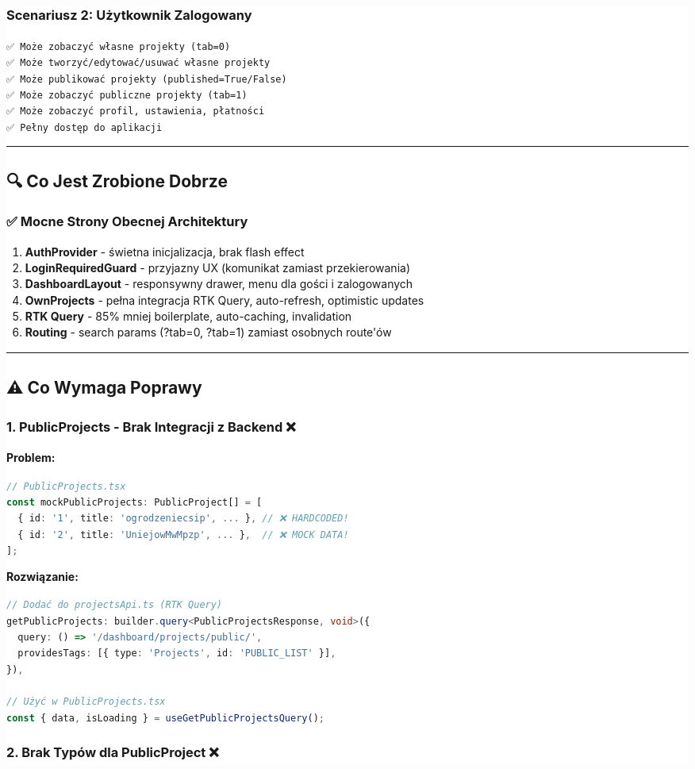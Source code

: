 ### Scenariusz 2: Użytkownik Zalogowany

```
✅ Może zobaczyć własne projekty (tab=0)
✅ Może tworzyć/edytować/usuwać własne projekty
✅ Może publikować projekty (published=True/False)
✅ Może zobaczyć publiczne projekty (tab=1)
✅ Może zobaczyć profil, ustawienia, płatności
✅ Pełny dostęp do aplikacji
```

---

## 🔍 Co Jest Zrobione Dobrze

### ✅ Mocne Strony Obecnej Architektury

1. **AuthProvider** - świetna inicjalizacja, brak flash effect
2. **LoginRequiredGuard** - przyjazny UX (komunikat zamiast przekierowania)
3. **DashboardLayout** - responsywny drawer, menu dla gości i zalogowanych
4. **OwnProjects** - pełna integracja RTK Query, auto-refresh, optimistic updates
5. **RTK Query** - 85% mniej boilerplate, auto-caching, invalidation
6. **Routing** - search params (?tab=0, ?tab=1) zamiast osobnych route'ów

---

## ⚠️ Co Wymaga Poprawy

### 1. PublicProjects - Brak Integracji z Backend ❌

**Problem:**
```typescript
// PublicProjects.tsx
const mockPublicProjects: PublicProject[] = [
  { id: '1', title: 'ogrodzeniecsip', ... }, // ❌ HARDCODED!
  { id: '2', title: 'UniejowMwMpzp', ... },  // ❌ MOCK DATA!
];
```

**Rozwiązanie:**
```typescript
// Dodać do projectsApi.ts (RTK Query)
getPublicProjects: builder.query<PublicProjectsResponse, void>({
  query: () => '/dashboard/projects/public/',
  providesTags: [{ type: 'Projects', id: 'PUBLIC_LIST' }],
}),

// Użyć w PublicProjects.tsx
const { data, isLoading } = useGetPublicProjectsQuery();
```

### 2. Brak Typów dla PublicProject ❌
